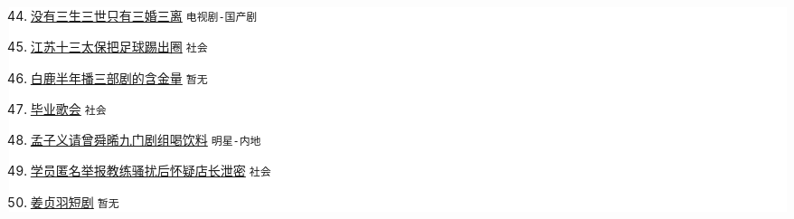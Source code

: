44. [没有三生三世只有三婚三离](https://m.weibo.cn/search?containerid=100103type%3D1%26t%3D10%26q%3D%E6%B2%A1%E6%9C%89%E4%B8%89%E7%94%9F%E4%B8%89%E4%B8%96%E5%8F%AA%E6%9C%89%E4%B8%89%E5%A9%9A%E4%B8%89%E7%A6%BB&stream_entry_id=31&isnewpage=1&extparam=seat%3D1%26c_type%3D31%26q%3D%25E6%25B2%25A1%25E6%259C%2589%25E4%25B8%2589%25E7%2594%259F%25E4%25B8%2589%25E4%25B8%2596%25E5%258F%25AA%25E6%259C%2589%25E4%25B8%2589%25E5%25A9%259A%25E4%25B8%2589%25E7%25A6%25BB%26cate%3D5001%26realpos%3D42%26stream_entry_id%3D31%26pos%3D42%26flag%3D0%26band_rank%3D42%26lcate%3D5001%26filter_type%3Drealtimehot%26dgr%3D0%26display_time%3D1748863496%26pre_seqid%3D174886349638602899273) `电视剧-国产剧` 

45. [江苏十三太保把足球踢出圈](https://m.weibo.cn/search?containerid=100103type%3D1%26t%3D10%26q%3D%23%E6%B1%9F%E8%8B%8F%E5%8D%81%E4%B8%89%E5%A4%AA%E4%BF%9D%E6%8A%8A%E8%B6%B3%E7%90%83%E8%B8%A2%E5%87%BA%E5%9C%88%23&stream_entry_id=31&isnewpage=1&extparam=seat%3D1%26c_type%3D31%26q%3D%2523%25E6%25B1%259F%25E8%258B%258F%25E5%258D%2581%25E4%25B8%2589%25E5%25A4%25AA%25E4%25BF%259D%25E6%258A%258A%25E8%25B6%25B3%25E7%2590%2583%25E8%25B8%25A2%25E5%2587%25BA%25E5%259C%2588%2523%26cate%3D5001%26realpos%3D43%26stream_entry_id%3D31%26pos%3D43%26flag%3D1%26band_rank%3D43%26lcate%3D5001%26filter_type%3Drealtimehot%26dgr%3D0%26display_time%3D1748863496%26pre_seqid%3D174886349638602899273) `社会` 

46. [白鹿半年播三部剧的含金量](https://m.weibo.cn/search?containerid=100103type%3D1%26t%3D10%26q%3D%E7%99%BD%E9%B9%BF%E5%8D%8A%E5%B9%B4%E6%92%AD%E4%B8%89%E9%83%A8%E5%89%A7%E7%9A%84%E5%90%AB%E9%87%91%E9%87%8F&stream_entry_id=31&isnewpage=1&extparam=seat%3D1%26c_type%3D31%26q%3D%25E7%2599%25BD%25E9%25B9%25BF%25E5%258D%258A%25E5%25B9%25B4%25E6%2592%25AD%25E4%25B8%2589%25E9%2583%25A8%25E5%2589%25A7%25E7%259A%2584%25E5%2590%25AB%25E9%2587%2591%25E9%2587%258F%26cate%3D5001%26realpos%3D44%26stream_entry_id%3D31%26pos%3D44%26flag%3D0%26band_rank%3D44%26lcate%3D5001%26filter_type%3Drealtimehot%26dgr%3D0%26display_time%3D1748863496%26pre_seqid%3D174886349638602899273) `暂无` 

47. [毕业歌会](https://m.weibo.cn/search?containerid=100103type%3D1%26t%3D10%26q%3D%E6%AF%95%E4%B8%9A%E6%AD%8C%E4%BC%9A&stream_entry_id=31&isnewpage=1&extparam=seat%3D1%26c_type%3D31%26q%3D%25E6%25AF%2595%25E4%25B8%259A%25E6%25AD%258C%25E4%25BC%259A%26cate%3D5001%26realpos%3D45%26stream_entry_id%3D31%26pos%3D45%26flag%3D1%26band_rank%3D45%26lcate%3D5001%26filter_type%3Drealtimehot%26dgr%3D0%26display_time%3D1748863496%26pre_seqid%3D174886349638602899273) `社会` 

48. [孟子义请曾舜晞九门剧组喝饮料](https://m.weibo.cn/search?containerid=100103type%3D1%26t%3D10%26q%3D%23%E5%AD%9F%E5%AD%90%E4%B9%89%E8%AF%B7%E6%9B%BE%E8%88%9C%E6%99%9E%E4%B9%9D%E9%97%A8%E5%89%A7%E7%BB%84%E5%96%9D%E9%A5%AE%E6%96%99%23&stream_entry_id=31&isnewpage=1&extparam=seat%3D1%26c_type%3D31%26q%3D%2523%25E5%25AD%259F%25E5%25AD%2590%25E4%25B9%2589%25E8%25AF%25B7%25E6%259B%25BE%25E8%2588%259C%25E6%2599%259E%25E4%25B9%259D%25E9%2597%25A8%25E5%2589%25A7%25E7%25BB%2584%25E5%2596%259D%25E9%25A5%25AE%25E6%2596%2599%2523%26cate%3D5001%26realpos%3D46%26stream_entry_id%3D31%26pos%3D46%26flag%3D1%26band_rank%3D46%26lcate%3D5001%26filter_type%3Drealtimehot%26dgr%3D0%26display_time%3D1748863496%26pre_seqid%3D174886349638602899273) `明星-内地` 

49. [学员匿名举报教练骚扰后怀疑店长泄密](https://m.weibo.cn/search?containerid=100103type%3D1%26t%3D10%26q%3D%23%E5%AD%A6%E5%91%98%E5%8C%BF%E5%90%8D%E4%B8%BE%E6%8A%A5%E6%95%99%E7%BB%83%E9%AA%9A%E6%89%B0%E5%90%8E%E6%80%80%E7%96%91%E5%BA%97%E9%95%BF%E6%B3%84%E5%AF%86%23&stream_entry_id=31&isnewpage=1&extparam=seat%3D1%26c_type%3D31%26q%3D%2523%25E5%25AD%25A6%25E5%2591%2598%25E5%258C%25BF%25E5%2590%258D%25E4%25B8%25BE%25E6%258A%25A5%25E6%2595%2599%25E7%25BB%2583%25E9%25AA%259A%25E6%2589%25B0%25E5%2590%258E%25E6%2580%2580%25E7%2596%2591%25E5%25BA%2597%25E9%2595%25BF%25E6%25B3%2584%25E5%25AF%2586%2523%26cate%3D5001%26realpos%3D47%26stream_entry_id%3D31%26pos%3D47%26flag%3D1%26band_rank%3D47%26lcate%3D5001%26filter_type%3Drealtimehot%26dgr%3D0%26display_time%3D1748863496%26pre_seqid%3D174886349638602899273) `社会` 

50. [姜贞羽短剧](https://m.weibo.cn/search?containerid=100103type%3D1%26t%3D10%26q%3D%E5%A7%9C%E8%B4%9E%E7%BE%BD%E7%9F%AD%E5%89%A7&stream_entry_id=31&isnewpage=1&extparam=seat%3D1%26c_type%3D31%26q%3D%25E5%25A7%259C%25E8%25B4%259E%25E7%25BE%25BD%25E7%259F%25AD%25E5%2589%25A7%26cate%3D5001%26realpos%3D48%26stream_entry_id%3D31%26pos%3D48%26flag%3D0%26band_rank%3D48%26lcate%3D5001%26filter_type%3Drealtimehot%26dgr%3D0%26display_time%3D1748863496%26pre_seqid%3D174886349638602899273) `暂无` 

